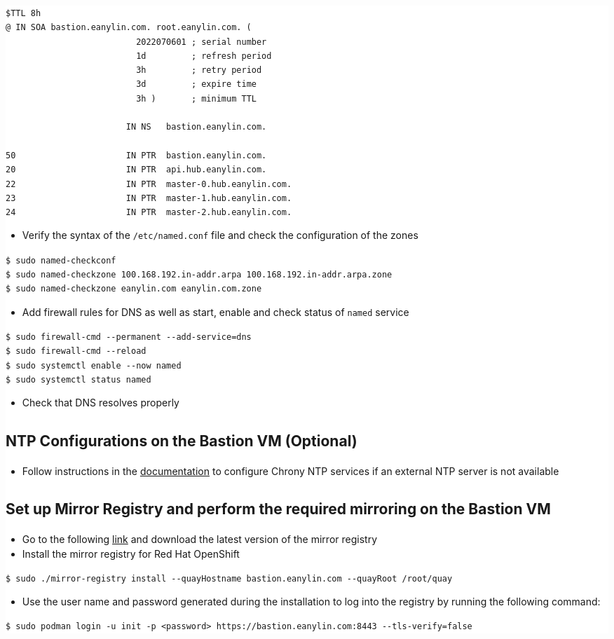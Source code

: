 ```
$TTL 8h
@ IN SOA bastion.eanylin.com. root.eanylin.com. (
                          2022070601 ; serial number
                          1d         ; refresh period
                          3h         ; retry period
                          3d         ; expire time
                          3h )       ; minimum TTL

                        IN NS   bastion.eanylin.com.

50                      IN PTR  bastion.eanylin.com.
20                      IN PTR  api.hub.eanylin.com.
22                      IN PTR  master-0.hub.eanylin.com.
23                      IN PTR  master-1.hub.eanylin.com.
24                      IN PTR  master-2.hub.eanylin.com.
```

- Verify the syntax of the `/etc/named.conf` file and check the configuration of the zones
```
$ sudo named-checkconf
$ sudo named-checkzone 100.168.192.in-addr.arpa 100.168.192.in-addr.arpa.zone
$ sudo named-checkzone eanylin.com eanylin.com.zone
```

- Add firewall rules for DNS as well as start, enable and check status of `named` service
```
$ sudo firewall-cmd --permanent --add-service=dns
$ sudo firewall-cmd --reload
$ sudo systemctl enable --now named
$ sudo systemctl status named
```

- Check that DNS resolves properly


## NTP Configurations on the Bastion VM (Optional)
- Follow instructions in the [documentation](https://www.redhat.com/en/blog/chrony-time-services-linux) to configure Chrony NTP services if an external NTP server is not available


## Set up Mirror Registry and perform the required mirroring on the Bastion VM

- Go to the following [link](https://console.redhat.com/openshift/downloads#tool-mirror-registry) and download the latest version of the mirror registry 
- Install the mirror registry for Red Hat OpenShift
```
$ sudo ./mirror-registry install --quayHostname bastion.eanylin.com --quayRoot /root/quay
```

- Use the user name and password generated during the installation to log into the registry by running the following command:
```
$ sudo podman login -u init -p <password> https://bastion.eanylin.com:8443 --tls-verify=false
```
 